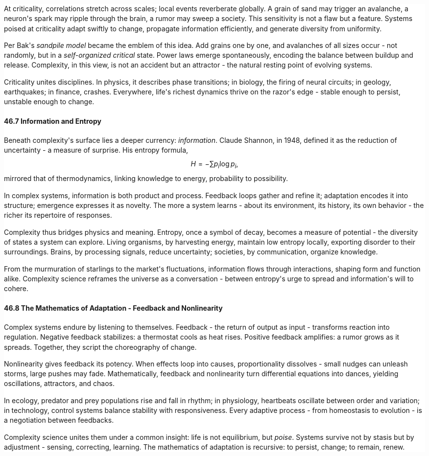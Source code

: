 At criticality, correlations stretch across scales; local events reverberate globally. A grain of sand may trigger an avalanche, a neuron's spark may ripple through the brain, a rumor may sweep a society. This sensitivity is not a flaw but a feature. Systems poised at criticality adapt swiftly to change, propagate information efficiently, and generate diversity from uniformity.

Per Bak's *sandpile model* became the emblem of this idea. Add grains one by one, and avalanches of all sizes occur - not randomly, but in a *self-organized critical* state. Power laws emerge spontaneously, encoding the balance between buildup and release. Complexity, in this view, is not an accident but an attractor - the natural resting point of evolving systems.

Criticality unites disciplines. In physics, it describes phase transitions; in biology, the firing of neural circuits; in geology, earthquakes; in finance, crashes. Everywhere, life's richest dynamics thrive on the razor's edge - stable enough to persist, unstable enough to change.

#### 46.7 Information and Entropy

Beneath complexity's surface lies a deeper currency: *information*. Claude Shannon, in 1948, defined it as the reduction of uncertainty - a measure of surprise. His entropy formula,
$$
H = -\sum p_i \log p_i,
$$
mirrored that of thermodynamics, linking knowledge to energy, probability to possibility.

In complex systems, information is both product and process. Feedback loops gather and refine it; adaptation encodes it into structure; emergence expresses it as novelty. The more a system learns - about its environment, its history, its own behavior - the richer its repertoire of responses.

Complexity thus bridges physics and meaning. Entropy, once a symbol of decay, becomes a measure of potential - the diversity of states a system can explore. Living organisms, by harvesting energy, maintain low entropy locally, exporting disorder to their surroundings. Brains, by processing signals, reduce uncertainty; societies, by communication, organize knowledge.

From the murmuration of starlings to the market's fluctuations, information flows through interactions, shaping form and function alike. Complexity science reframes the universe as a conversation - between entropy's urge to spread and information's will to cohere.

#### 46.8 The Mathematics of Adaptation - Feedback and Nonlinearity

Complex systems endure by listening to themselves. Feedback - the return of output as input - transforms reaction into regulation. Negative feedback stabilizes: a thermostat cools as heat rises. Positive feedback amplifies: a rumor grows as it spreads. Together, they script the choreography of change.

Nonlinearity gives feedback its potency. When effects loop into causes, proportionality dissolves - small nudges can unleash storms, large pushes may fade. Mathematically, feedback and nonlinearity turn differential equations into dances, yielding oscillations, attractors, and chaos.

In ecology, predator and prey populations rise and fall in rhythm; in physiology, heartbeats oscillate between order and variation; in technology, control systems balance stability with responsiveness. Every adaptive process - from homeostasis to evolution - is a negotiation between feedbacks.

Complexity science unites them under a common insight: life is not equilibrium, but *poise*. Systems survive not by stasis but by adjustment - sensing, correcting, learning. The mathematics of adaptation is recursive: to persist, change; to remain, renew.

